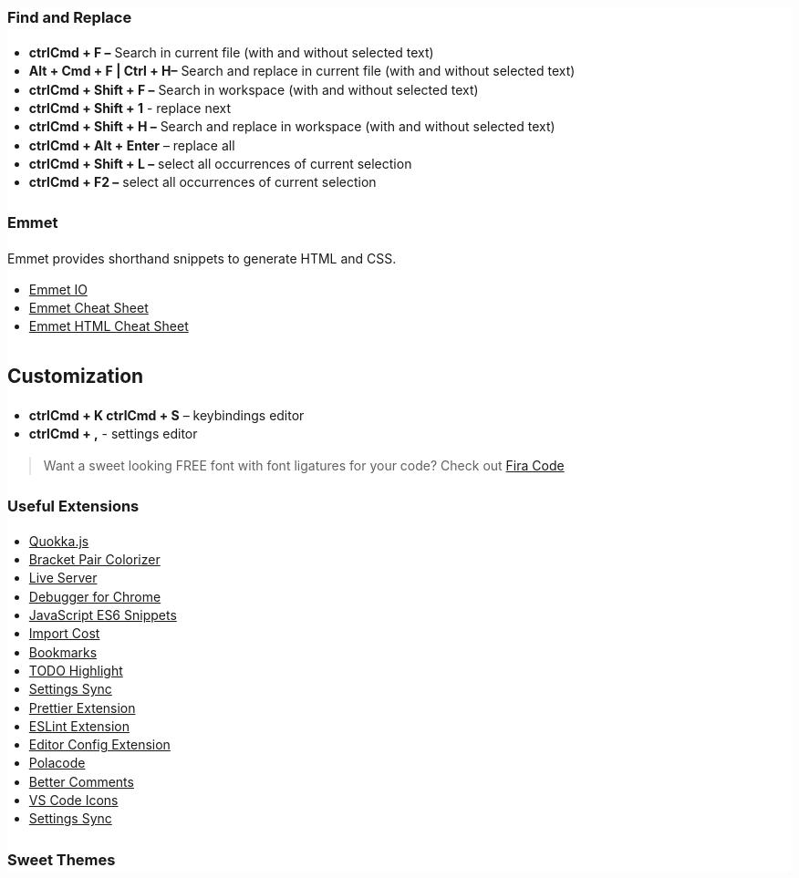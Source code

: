 ### Find and Replace

- **ctrlCmd + F –** Search in current file (with and without selected text)
- **Alt + Cmd + F | Ctrl + H–** Search and replace in current file (with and without selected text)
- **ctrlCmd + Shift + F –** Search in workspace (with and without selected text)
- **ctrlCmd + Shift + 1** - replace next
- **ctrlCmd + Shift + H –** Search and replace in workspace (with and without selected text)
- **ctrlCmd + Alt + Enter** – replace all
- **ctrlCmd + Shift + L –** select all occurrences of current selection
- **ctrlCmd + F2 –** select all occurrences of current selection

### Emmet

Emmet provides shorthand snippets to generate HTML and CSS.

- [Emmet IO](https://emmet.io/)
- [Emmet Cheat Sheet](https://docs.emmet.io/cheat-sheet/)
-   [Emmet HTML Cheat Sheet](https://github.com/jamesqquick/emmet-html-snippets-cheatsheet)

## Customization

- **ctrlCmd + K ctrlCmd + S** – keybindings editor
- **ctrlCmd + ,** - settings editor

> Want a sweet looking FREE font with font ligatures for your code? Check out [Fira Code](https://github.com/tonsky/FiraCode/wiki/VS-Code-Instructions)

### Useful Extensions

- [Quokka.js](https://marketplace.visualstudio.com/items?itemName=WallabyJs.quokka-vscode)
- [Bracket Pair Colorizer](https://marketplace.visualstudio.com/items?itemName=CoenraadS.bracket-pair-colorizer)
- [Live Server](https://marketplace.visualstudio.com/items?itemName=ritwickdey.LiveServer)
- [Debugger for Chrome](https://marketplace.visualstudio.com/items?itemName=msjsdiag.debugger-for-chrome)
- [JavaScript ES6 Snippets](https://marketplace.visualstudio.com/items?itemName=xabikos.JavaScriptSnippets)
- [Import Cost](https://marketplace.visualstudio.com/items?itemName=wix.vscode-import-cost)
- [Bookmarks](https://marketplace.visualstudio.com/items?itemName=alefragnani.Bookmarks)
- [TODO Highlight](https://marketplace.visualstudio.com/items?itemName=wayou.vscode-todo-highlight)
- [Settings Sync](https://marketplace.visualstudio.com/items?itemName=Shan.code-settings-sync)
- [Prettier Extension](https://prettier.io/)
- [ESLint Extension](https://marketplace.visualstudio.com/items?itemName=dbaeumer.vscode-eslint)
- [Editor Config Extension](https://marketplace.visualstudio.com/items?itemName=EditorConfig.EditorConfig)
- [Polacode](https://marketplace.visualstudio.com/items?itemName=pnp.polacode)
- [Better Comments](https://marketplace.visualstudio.com/items?itemName=aaron-bond.better-comments)
- [VS Code Icons](https://marketplace.visualstudio.com/items?itemName=robertohuertasm.vscode-icons)
- [Settings Sync](https://marketplace.visualstudio.com/items?itemName=Shan.code-settings-sync)

### Sweet Themes
